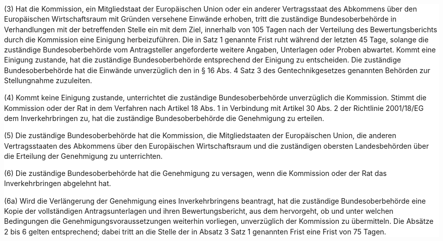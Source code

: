 </div>

<div class="jurAbsatz">

(3) Hat die Kommission, ein Mitgliedstaat der Europäischen Union oder
ein anderer Vertragsstaat des Abkommens über den Europäischen
Wirtschaftsraum mit Gründen versehene Einwände erhoben, tritt die
zuständige Bundesoberbehörde in Verhandlungen mit der betreffenden
Stelle ein mit dem Ziel, innerhalb von 105 Tagen nach der Verteilung des
Bewertungsberichts durch die Kommission eine Einigung herbeizuführen.
Die in Satz 1 genannte Frist ruht während der letzten 45 Tage, solange
die zuständige Bundesoberbehörde vom Antragsteller angeforderte weitere
Angaben, Unterlagen oder Proben abwartet. Kommt eine Einigung zustande,
hat die zuständige Bundesoberbehörde entsprechend der Einigung zu
entscheiden. Die zuständige Bundesoberbehörde hat die Einwände
unverzüglich den in § 16 Abs. 4 Satz 3 des Gentechnikgesetzes genannten
Behörden zur Stellungnahme zuzuleiten.

</div>

<div class="jurAbsatz">

(4) Kommt keine Einigung zustande, unterrichtet die zuständige
Bundesoberbehörde unverzüglich die Kommission. Stimmt die Kommission
oder der Rat in dem Verfahren nach Artikel 18 Abs. 1 in Verbindung mit
Artikel 30 Abs. 2 der Richtlinie 2001/18/EG dem Inverkehrbringen zu, hat
die zuständige Bundesoberbehörde die Genehmigung zu erteilen.

</div>

<div class="jurAbsatz">

(5) Die zuständige Bundesoberbehörde hat die Kommission, die
Mitgliedstaaten der Europäischen Union, die anderen Vertragsstaaten des
Abkommens über den Europäischen Wirtschaftsraum und die zuständigen
obersten Landesbehörden über die Erteilung der Genehmigung zu
unterrichten.

</div>

<div class="jurAbsatz">

(6) Die zuständige Bundesoberbehörde hat die Genehmigung zu versagen,
wenn die Kommission oder der Rat das Inverkehrbringen abgelehnt hat.

</div>

<div class="jurAbsatz">

(6a) Wird die Verlängerung der Genehmigung eines Inverkehrbringens
beantragt, hat die zuständige Bundesoberbehörde eine Kopie der
vollständigen Antragsunterlagen und ihren Bewertungsbericht, aus dem
hervorgeht, ob und unter welchen Bedingungen die
Genehmigungsvoraussetzungen weiterhin vorliegen, unverzüglich der
Kommission zu übermitteln. Die Absätze 2 bis 6 gelten entsprechend;
dabei tritt an die Stelle der in Absatz 3 Satz 1 genannten Frist eine
Frist von 75 Tagen.
